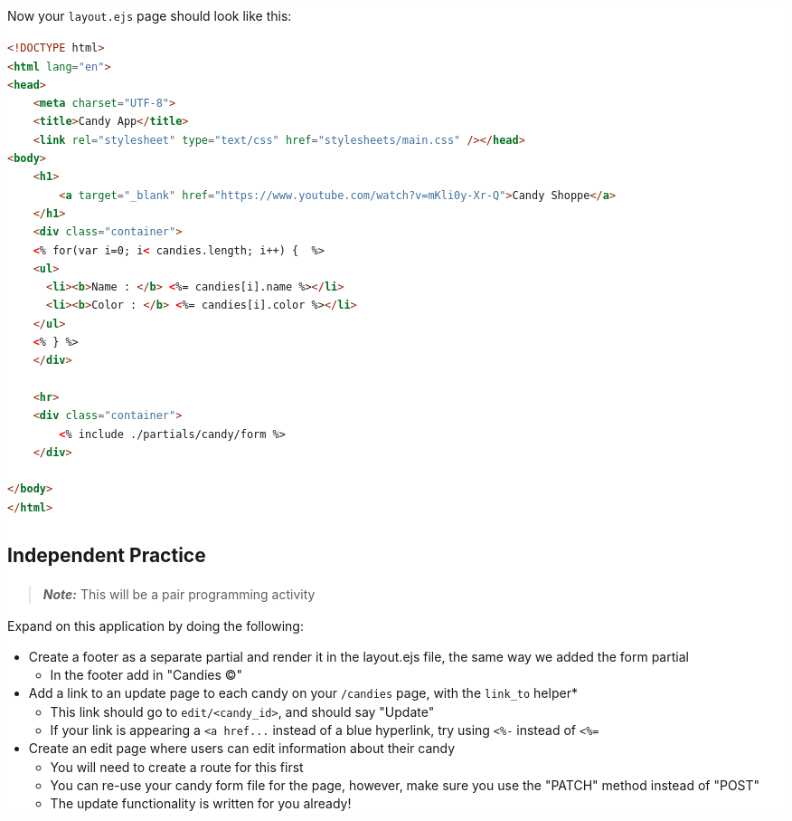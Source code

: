 Now your `layout.ejs` page should look like this:

```html
<!DOCTYPE html>
<html lang="en">
<head>
    <meta charset="UTF-8">
    <title>Candy App</title>
    <link rel="stylesheet" type="text/css" href="stylesheets/main.css" /></head>
<body>
    <h1>
        <a target="_blank" href="https://www.youtube.com/watch?v=mKli0y-Xr-Q">Candy Shoppe</a>
    </h1>
    <div class="container">
    <% for(var i=0; i< candies.length; i++) {  %>
    <ul>
      <li><b>Name : </b> <%= candies[i].name %></li>
      <li><b>Color : </b> <%= candies[i].color %></li>
    </ul>
    <% } %>
    </div>

    <hr>
    <div class="container">
        <% include ./partials/candy/form %>
    </div>

</body>
</html>
```






## Independent Practice

> ***Note:*** This will be a pair programming activity

Expand on this application by doing the following:

- Create a footer as a separate partial and render it in the layout.ejs file, the same way we added the form partial
  - In the footer add in "Candies ©"
- Add a link to an update page to each candy on your `/candies` page, with the `link_to` helper\*
  - This link should go to `edit/<candy_id>`, and should say "Update"
  - If your link is appearing a `<a href...` instead of a blue hyperlink, try using `<%-` instead of `<%=`
- Create an edit page where users can edit information about their candy
  - You will need to create a route for this first
  - You can re-use your candy form file for the page, however, make sure you use the "PATCH" method instead of "POST"
  - The update functionality is written for you already!
  